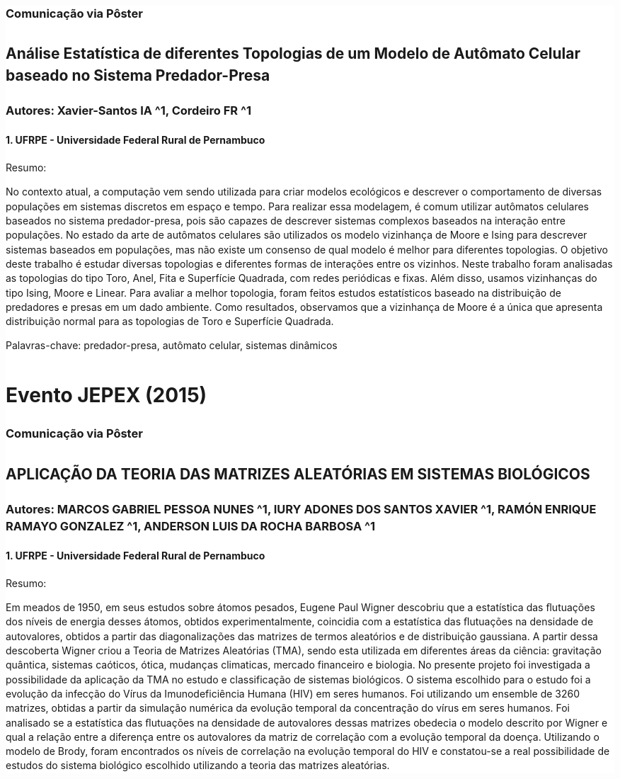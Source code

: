 ### Comunicação via Pôster

## Análise Estatística de diferentes Topologias de um Modelo de Autômato Celular baseado no Sistema Predador-Presa

### Autores: Xavier-Santos IA ^1, Cordeiro FR ^1

#### 1. UFRPE - Universidade Federal Rural de Pernambuco

Resumo:

No contexto atual, a computação vem sendo utilizada para criar modelos ecológicos e descrever o comportamento de diversas populações em sistemas discretos em espaço e tempo. Para realizar essa modelagem, é comum utilizar autômatos celulares baseados no sistema predador-presa, pois são capazes de descrever sistemas complexos baseados na interação entre populações. No estado da arte de autômatos celulares são utilizados os modelo vizinhança de Moore e Ising para descrever sistemas baseados em populações, mas não existe um consenso de qual modelo é melhor para diferentes topologias. O objetivo deste trabalho é estudar diversas topologias e diferentes formas de interações entre os vizinhos. Neste trabalho foram analisadas as topologias do tipo Toro, Anel, Fita e Superfície Quadrada, com redes periódicas e fixas. Além disso, usamos vizinhanças do tipo Ising, Moore e Linear. Para avaliar a melhor topologia, foram feitos estudos estatísticos baseado na distribuição de predadores e presas em um dado ambiente. Como resultados, observamos que a vizinhança de Moore é a única que apresenta distribuição normal para as topologias de Toro e Superfície Quadrada.

Palavras-chave: predador-presa, autômato celular, sistemas dinâmicos


# Evento JEPEX (2015)

### Comunicação via Pôster

## APLICAÇÃO DA TEORIA DAS MATRIZES ALEATÓRIAS EM SISTEMAS BIOLÓGICOS

### Autores: MARCOS GABRIEL PESSOA NUNES ^1, IURY ADONES DOS SANTOS XAVIER ^1, RAMÓN ENRIQUE RAMAYO GONZALEZ ^1, ANDERSON LUIS DA ROCHA BARBOSA ^1

#### 1. UFRPE - Universidade Federal Rural de Pernambuco

Resumo:

Em meados de 1950, em seus estudos sobre átomos pesados, Eugene Paul Wigner descobriu que a estatística das ﬂutuações dos níveis de energia desses átomos, obtidos experimentalmente, coincidia com a estatística das ﬂutuações na densidade de autovalores, obtidos a partir das diagonalizações das matrizes de termos aleatórios e de distribuição gaussiana. A partir dessa descoberta Wigner criou a Teoria de Matrizes Aleatórias (TMA), sendo esta utilizada em diferentes áreas da ciência: gravitação quântica, sistemas caóticos, ótica, mudanças climaticas, mercado financeiro e biologia. No presente projeto foi investigada a possibilidade da aplicação da TMA no estudo e classificação de sistemas biológicos. O sistema escolhido para o estudo foi a evolução da infecção do Vírus da Imunodeficiência Humana (HIV) em seres humanos. Foi utilizando um ensemble de 3260 matrizes, obtidas a partir da simulação numérica da evolução temporal da concentração do vírus em seres humanos. Foi analisado se a estatística das ﬂutuações na densidade de autovalores dessas matrizes obedecia o modelo descrito por Wigner e qual a relação entre a diferença entre os autovalores da matriz de correlação com a evolução temporal da doença. Utilizando o modelo de Brody, foram encontrados os níveis de correlação na evolução temporal do HIV e constatou-se a real possibilidade de estudos do sistema biológico escolhido utilizando a teoria das matrizes aleatórias.
